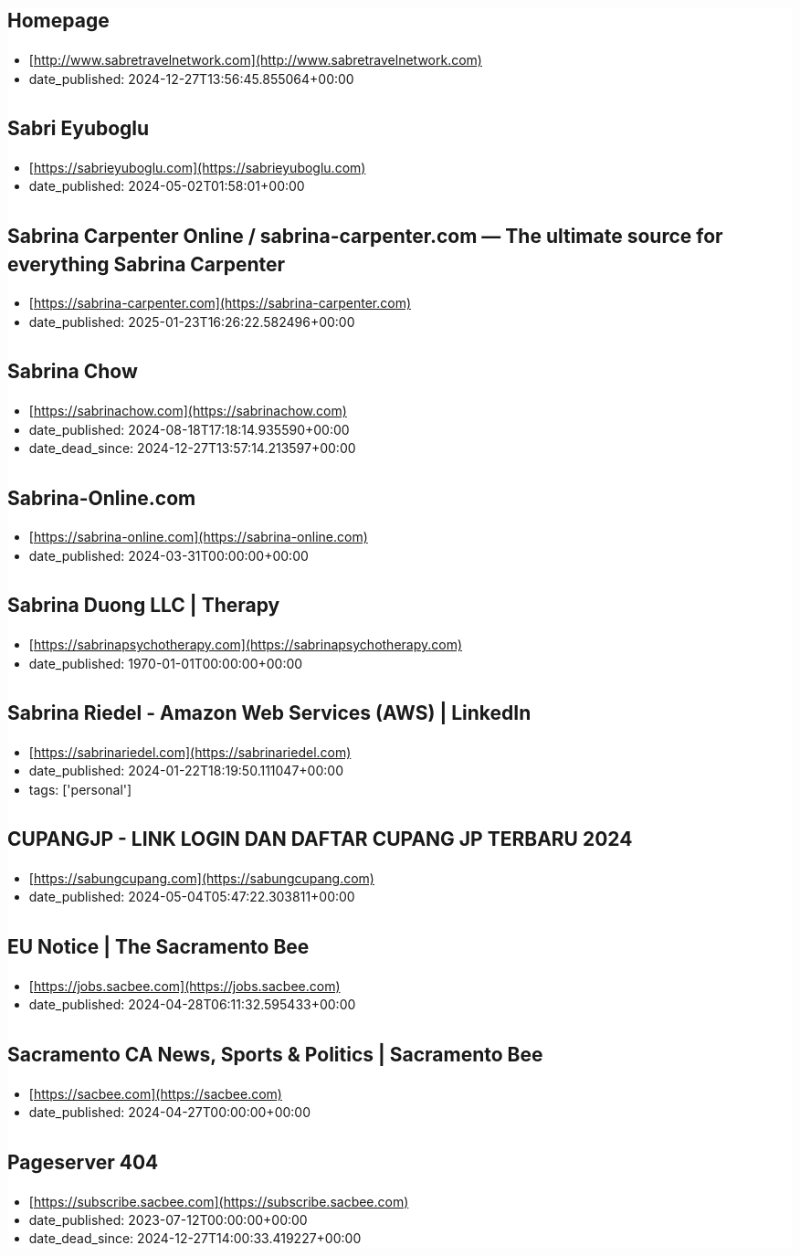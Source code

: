  ## Homepage
 - [http://www.sabretravelnetwork.com](http://www.sabretravelnetwork.com)
 - date_published: 2024-12-27T13:56:45.855064+00:00

 ## Sabri Eyuboglu
 - [https://sabrieyuboglu.com](https://sabrieyuboglu.com)
 - date_published: 2024-05-02T01:58:01+00:00

 ## Sabrina Carpenter Online / sabrina-carpenter.com — The ultimate source for everything Sabrina Carpenter
 - [https://sabrina-carpenter.com](https://sabrina-carpenter.com)
 - date_published: 2025-01-23T16:26:22.582496+00:00

 ## Sabrina Chow
 - [https://sabrinachow.com](https://sabrinachow.com)
 - date_published: 2024-08-18T17:18:14.935590+00:00
 - date_dead_since: 2024-12-27T13:57:14.213597+00:00

 ## Sabrina-Online.com
 - [https://sabrina-online.com](https://sabrina-online.com)
 - date_published: 2024-03-31T00:00:00+00:00

 ## Sabrina Duong LLC | Therapy
 - [https://sabrinapsychotherapy.com](https://sabrinapsychotherapy.com)
 - date_published: 1970-01-01T00:00:00+00:00

 ## Sabrina Riedel - Amazon Web Services (AWS) | LinkedIn
 - [https://sabrinariedel.com](https://sabrinariedel.com)
 - date_published: 2024-01-22T18:19:50.111047+00:00
 - tags: ['personal']

 ## CUPANGJP - LINK LOGIN DAN DAFTAR CUPANG JP TERBARU 2024
 - [https://sabungcupang.com](https://sabungcupang.com)
 - date_published: 2024-05-04T05:47:22.303811+00:00

 ## EU Notice | The Sacramento Bee
 - [https://jobs.sacbee.com](https://jobs.sacbee.com)
 - date_published: 2024-04-28T06:11:32.595433+00:00

 ## Sacramento CA News, Sports & Politics |  Sacramento Bee
 - [https://sacbee.com](https://sacbee.com)
 - date_published: 2024-04-27T00:00:00+00:00

 ## Pageserver 404
 - [https://subscribe.sacbee.com](https://subscribe.sacbee.com)
 - date_published: 2023-07-12T00:00:00+00:00
 - date_dead_since: 2024-12-27T14:00:33.419227+00:00
